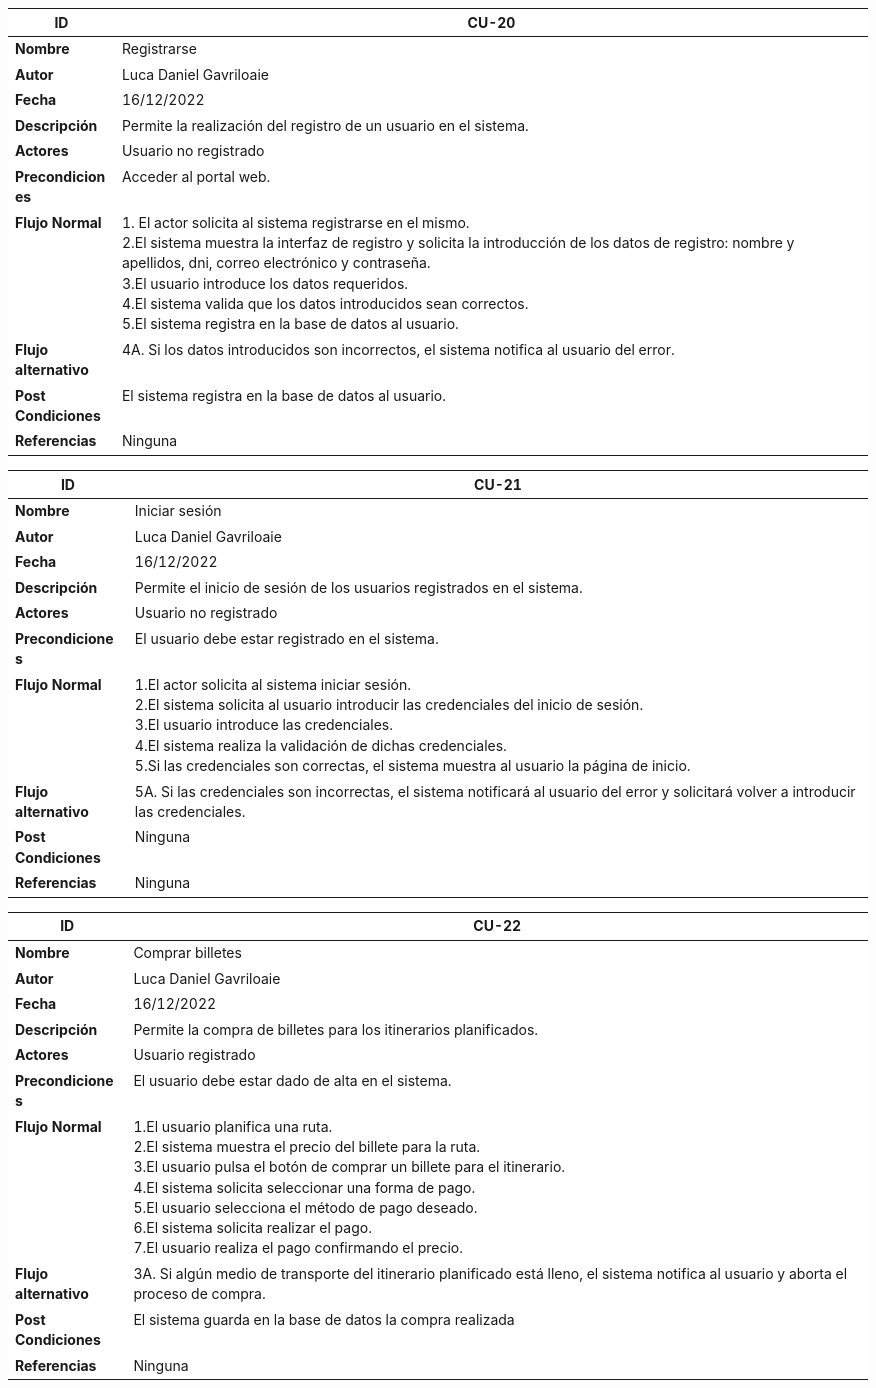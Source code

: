 
| **ID**                | CU-20                                           |
|-----------------------|-------------------------------------------------|
| **Nombre**            |    Registrarse     |
| **Autor**             |    Luca Daniel Gavriloaie     |
| **Fecha**             |    16/12/2022     |
| **Descripción**       |    Permite la realización del registro de un usuario en el sistema.     |
| **Actores**           |    Usuario no registrado     |
| **Precondiciones**    |   Acceder al portal web.   |
| **Flujo Normal**      |   1. El actor solicita al sistema registrarse en el mismo.<br>2.El sistema muestra la interfaz de registro y solicita la introducción de los datos de registro: nombre y apellidos, dni, correo electrónico y contraseña.<br>3.El usuario introduce los datos requeridos.<br>4.El sistema valida que los datos introducidos sean correctos.<br>5.El sistema registra en la base de datos al usuario.|
| **Flujo alternativo** |    4A. Si los datos introducidos son incorrectos, el sistema notifica al usuario del error.     |
| **Post Condiciones**  |    El sistema registra en la base de datos al usuario.     |
| **Referencias**       |   Ninguna       |

| **ID**                | CU-21                                           |
|-----------------------|-------------------------------------------------|
| **Nombre**            |    Iniciar sesión     |
| **Autor**             |    Luca Daniel Gavriloaie     |
| **Fecha**             |    16/12/2022     |
| **Descripción**       |    Permite el inicio de sesión de los usuarios registrados en el sistema.    |
| **Actores**           |    Usuario no registrado     |
| **Precondiciones**    |   El usuario debe estar registrado en el sistema.     |
| **Flujo Normal**      |   1.El actor solicita al sistema iniciar sesión.<br>2.El sistema solicita al usuario introducir las credenciales del inicio de sesión.<br>3.El usuario introduce las credenciales.<br>4.El sistema realiza la validación de dichas credenciales.<br>5.Si las credenciales son correctas, el sistema muestra al usuario la página de inicio. |
| **Flujo alternativo** |    5A. Si las credenciales son incorrectas, el sistema notificará al usuario del error y solicitará volver a introducir las credenciales.     |
| **Post Condiciones**  |    Ninguna     |
| **Referencias**       |    Ninguna      |

| **ID**                | CU-22                                           |
|-----------------------|-------------------------------------------------|
| **Nombre**            |    Comprar billetes     |
| **Autor**             |    Luca Daniel Gavriloaie     |
| **Fecha**             |    16/12/2022     |
| **Descripción**       |    Permite la compra de billetes para los itinerarios planificados.     |
| **Actores**           |    Usuario registrado     |
| **Precondiciones**    |   El usuario debe estar dado de alta en el sistema.     |
| **Flujo Normal**      |    1.El usuario planifica una ruta.<br>2.El sistema muestra el precio del billete para la ruta.<br>3.El usuario pulsa el botón de comprar un billete para el itinerario.<br>4.El sistema solicita seleccionar una forma de pago.<br>5.El usuario selecciona el método de pago deseado.<br>6.El sistema solicita realizar el pago.<br>7.El usuario realiza el pago confirmando el precio. |
| **Flujo alternativo** |    3A. Si algún medio de transporte del itinerario planificado está lleno, el sistema notifica al usuario y aborta el proceso de compra.     |
| **Post Condiciones**  |   El sistema guarda en la base de datos la compra realizada     |
| **Referencias**       |    Ninguna       |
